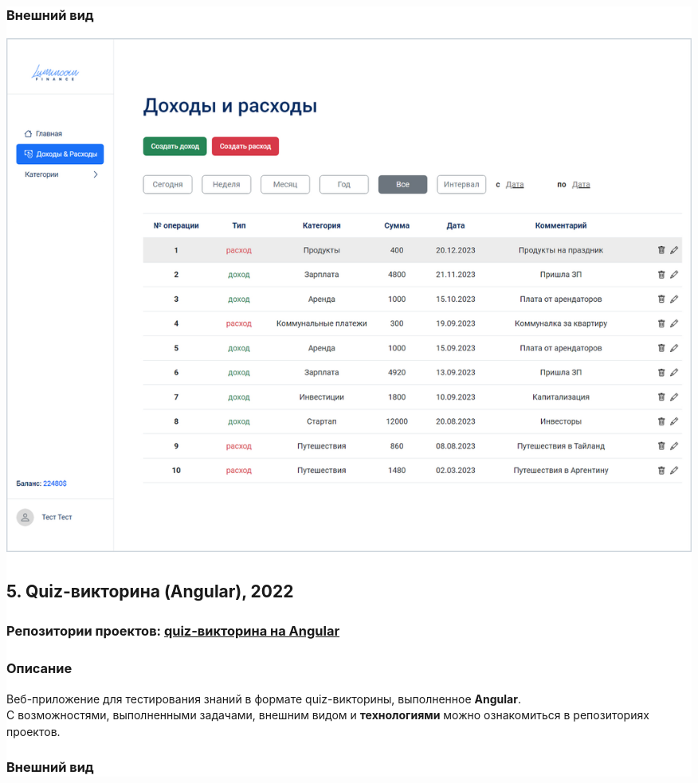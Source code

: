 ### Внешний вид
![spa-financial-manager-image](images/project-image-spa-financial-accounting.jpg)





## 5. Quiz-викторина (Angular), 2022
### Репозитории проектов: **[quiz-викторина на Angular](https://github.com/batnd/spa-quiz-angular)**

### Описание
Веб-приложение для тестирования знаний в формате quiz-викторины, выполненное **Angular**.  
С возможностями, выполненными задачами, внешним видом и **технологиями** можно ознакомиться в репозиториях проектов.

### Внешний вид